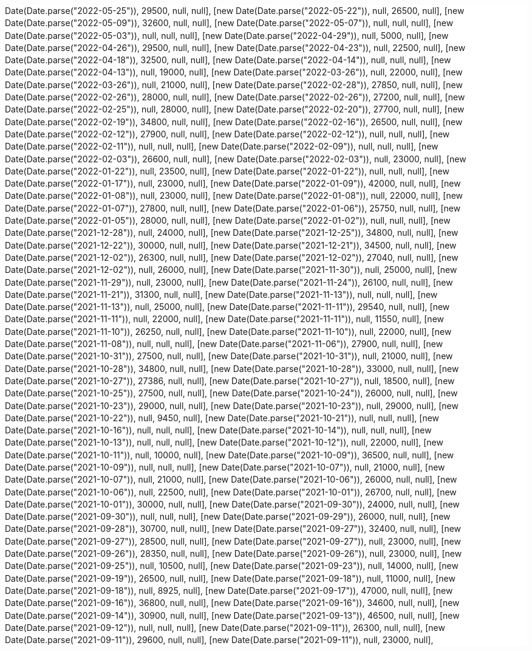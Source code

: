 Date(Date.parse("2022-05-25")), 29500, null, null], [new Date(Date.parse("2022-05-22")), null, 26500, null], [new Date(Date.parse("2022-05-09")), 32600, null, null], [new Date(Date.parse("2022-05-07")), null, null, null], [new Date(Date.parse("2022-05-03")), null, null, null], [new Date(Date.parse("2022-04-29")), null, 5000, null], [new Date(Date.parse("2022-04-26")), 29500, null, null], [new Date(Date.parse("2022-04-23")), null, 22500, null], [new Date(Date.parse("2022-04-18")), 32500, null, null], [new Date(Date.parse("2022-04-14")), null, null, null], [new Date(Date.parse("2022-04-13")), null, 19000, null], [new Date(Date.parse("2022-03-26")), null, 22000, null], [new Date(Date.parse("2022-03-26")), null, 21000, null], [new Date(Date.parse("2022-02-28")), 27850, null, null], [new Date(Date.parse("2022-02-26")), 28000, null, null], [new Date(Date.parse("2022-02-26")), 27200, null, null], [new Date(Date.parse("2022-02-25")), null, 28000, null], [new Date(Date.parse("2022-02-20")), 27700, null, null], [new Date(Date.parse("2022-02-19")), 34800, null, null], [new Date(Date.parse("2022-02-16")), 26500, null, null], [new Date(Date.parse("2022-02-12")), 27900, null, null], [new Date(Date.parse("2022-02-12")), null, null, null], [new Date(Date.parse("2022-02-11")), null, null, null], [new Date(Date.parse("2022-02-09")), null, null, null], [new Date(Date.parse("2022-02-03")), 26600, null, null], [new Date(Date.parse("2022-02-03")), null, 23000, null], [new Date(Date.parse("2022-01-22")), null, 23500, null], [new Date(Date.parse("2022-01-22")), null, null, null], [new Date(Date.parse("2022-01-17")), null, 23000, null], [new Date(Date.parse("2022-01-09")), 42000, null, null], [new Date(Date.parse("2022-01-08")), null, 23000, null], [new Date(Date.parse("2022-01-08")), null, 22000, null], [new Date(Date.parse("2022-01-07")), 27800, null, null], [new Date(Date.parse("2022-01-06")), 25750, null, null], [new Date(Date.parse("2022-01-05")), 28000, null, null], [new Date(Date.parse("2022-01-02")), null, null, null], [new Date(Date.parse("2021-12-28")), null, 24000, null], [new Date(Date.parse("2021-12-25")), 34800, null, null], [new Date(Date.parse("2021-12-22")), 30000, null, null], [new Date(Date.parse("2021-12-21")), 34500, null, null], [new Date(Date.parse("2021-12-02")), 26300, null, null], [new Date(Date.parse("2021-12-02")), 27040, null, null], [new Date(Date.parse("2021-12-02")), null, 26000, null], [new Date(Date.parse("2021-11-30")), null, 25000, null], [new Date(Date.parse("2021-11-29")), null, 23000, null], [new Date(Date.parse("2021-11-24")), 26100, null, null], [new Date(Date.parse("2021-11-21")), 31300, null, null], [new Date(Date.parse("2021-11-13")), null, null, null], [new Date(Date.parse("2021-11-13")), null, 25000, null], [new Date(Date.parse("2021-11-11")), 29540, null, null], [new Date(Date.parse("2021-11-11")), null, 22000, null], [new Date(Date.parse("2021-11-11")), null, 11550, null], [new Date(Date.parse("2021-11-10")), 26250, null, null], [new Date(Date.parse("2021-11-10")), null, 22000, null], [new Date(Date.parse("2021-11-08")), null, null, null], [new Date(Date.parse("2021-11-06")), 27900, null, null], [new Date(Date.parse("2021-10-31")), 27500, null, null], [new Date(Date.parse("2021-10-31")), null, 21000, null], [new Date(Date.parse("2021-10-28")), 34800, null, null], [new Date(Date.parse("2021-10-28")), 33000, null, null], [new Date(Date.parse("2021-10-27")), 27386, null, null], [new Date(Date.parse("2021-10-27")), null, 18500, null], [new Date(Date.parse("2021-10-25")), 27500, null, null], [new Date(Date.parse("2021-10-24")), 26000, null, null], [new Date(Date.parse("2021-10-23")), 29000, null, null], [new Date(Date.parse("2021-10-23")), null, 29000, null], [new Date(Date.parse("2021-10-22")), null, 9450, null], [new Date(Date.parse("2021-10-21")), null, null, null], [new Date(Date.parse("2021-10-16")), null, null, null], [new Date(Date.parse("2021-10-14")), null, null, null], [new Date(Date.parse("2021-10-13")), null, null, null], [new Date(Date.parse("2021-10-12")), null, 22000, null], [new Date(Date.parse("2021-10-11")), null, 10000, null], [new Date(Date.parse("2021-10-09")), 36500, null, null], [new Date(Date.parse("2021-10-09")), null, null, null], [new Date(Date.parse("2021-10-07")), null, 21000, null], [new Date(Date.parse("2021-10-07")), null, 21000, null], [new Date(Date.parse("2021-10-06")), 26000, null, null], [new Date(Date.parse("2021-10-06")), null, 22500, null], [new Date(Date.parse("2021-10-01")), 26700, null, null], [new Date(Date.parse("2021-10-01")), 30000, null, null], [new Date(Date.parse("2021-09-30")), 24000, null, null], [new Date(Date.parse("2021-09-30")), null, null, null], [new Date(Date.parse("2021-09-29")), 26000, null, null], [new Date(Date.parse("2021-09-28")), 30700, null, null], [new Date(Date.parse("2021-09-27")), 32400, null, null], [new Date(Date.parse("2021-09-27")), 28500, null, null], [new Date(Date.parse("2021-09-27")), null, 23000, null], [new Date(Date.parse("2021-09-26")), 28350, null, null], [new Date(Date.parse("2021-09-26")), null, 23000, null], [new Date(Date.parse("2021-09-25")), null, 10500, null], [new Date(Date.parse("2021-09-23")), null, 14000, null], [new Date(Date.parse("2021-09-19")), 26500, null, null], [new Date(Date.parse("2021-09-18")), null, 11000, null], [new Date(Date.parse("2021-09-18")), null, 8925, null], [new Date(Date.parse("2021-09-17")), 47000, null, null], [new Date(Date.parse("2021-09-16")), 36800, null, null], [new Date(Date.parse("2021-09-16")), 34600, null, null], [new Date(Date.parse("2021-09-14")), 30900, null, null], [new Date(Date.parse("2021-09-13")), 46500, null, null], [new Date(Date.parse("2021-09-12")), null, null, null], [new Date(Date.parse("2021-09-11")), 26300, null, null], [new Date(Date.parse("2021-09-11")), 29600, null, null], [new Date(Date.parse("2021-09-11")), null, 23000, null],